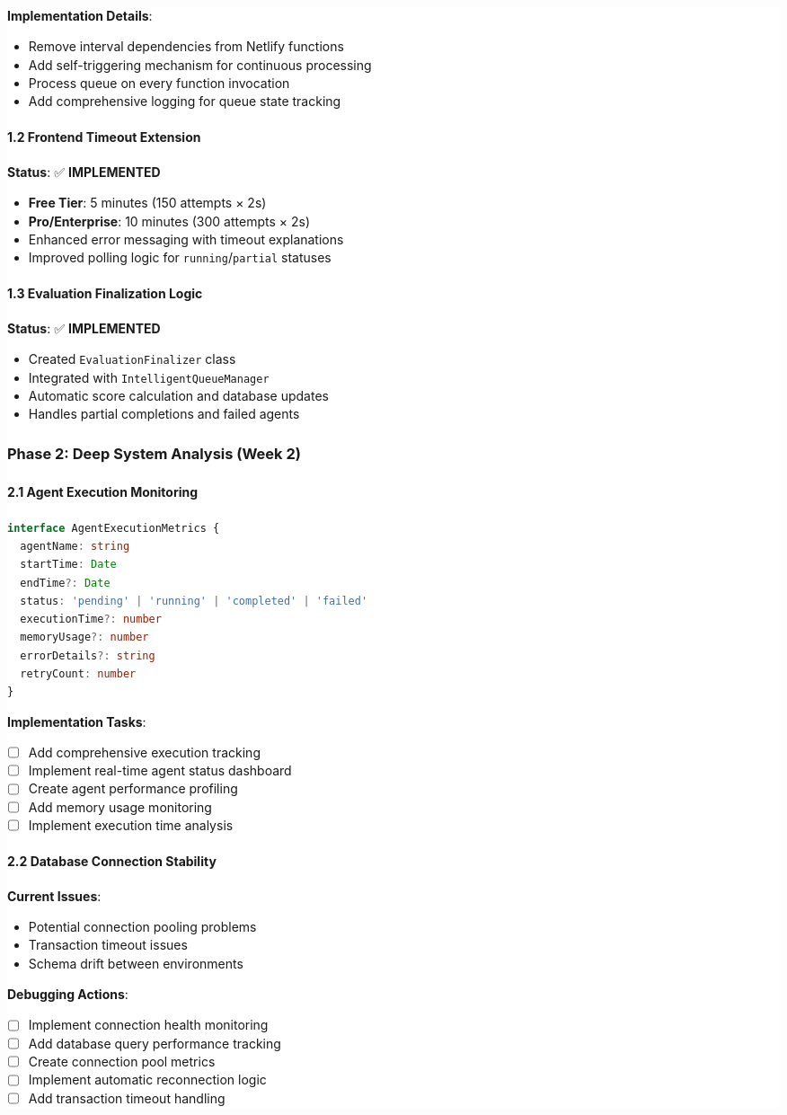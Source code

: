 **Implementation Details**:
- Remove interval dependencies from Netlify functions
- Add self-triggering mechanism for continuous processing
- Process queue on every function invocation
- Add comprehensive logging for queue state tracking

#### **1.2 Frontend Timeout Extension**
**Status**: ✅ **IMPLEMENTED**

- **Free Tier**: 5 minutes (150 attempts × 2s)
- **Pro/Enterprise**: 10 minutes (300 attempts × 2s)
- Enhanced error messaging with timeout explanations
- Improved polling logic for `running`/`partial` statuses

#### **1.3 Evaluation Finalization Logic**
**Status**: ✅ **IMPLEMENTED**

- Created `EvaluationFinalizer` class
- Integrated with `IntelligentQueueManager`
- Automatic score calculation and database updates
- Handles partial completions and failed agents

### **Phase 2: Deep System Analysis (Week 2)**

#### **2.1 Agent Execution Monitoring**
```typescript
interface AgentExecutionMetrics {
  agentName: string
  startTime: Date
  endTime?: Date
  status: 'pending' | 'running' | 'completed' | 'failed'
  executionTime?: number
  memoryUsage?: number
  errorDetails?: string
  retryCount: number
}
```

**Implementation Tasks**:
- [ ] Add comprehensive execution tracking
- [ ] Implement real-time agent status dashboard
- [ ] Create agent performance profiling
- [ ] Add memory usage monitoring
- [ ] Implement execution time analysis

#### **2.2 Database Connection Stability**
**Current Issues**:
- Potential connection pooling problems
- Transaction timeout issues
- Schema drift between environments

**Debugging Actions**:
- [ ] Implement connection health monitoring
- [ ] Add database query performance tracking
- [ ] Create connection pool metrics
- [ ] Implement automatic reconnection logic
- [ ] Add transaction timeout handling
